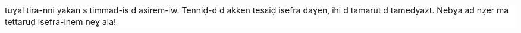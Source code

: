 tuɣal tira-nni yakan s timmad-is d asirem-iw.
Tenniḍ-d d akken tesɛiḍ
isefra daɣen, ihi d tamarut d
tamedyazt. Nebɣa ad nẓer ma
tettaruḍ isefra-inem neɣ ala!
